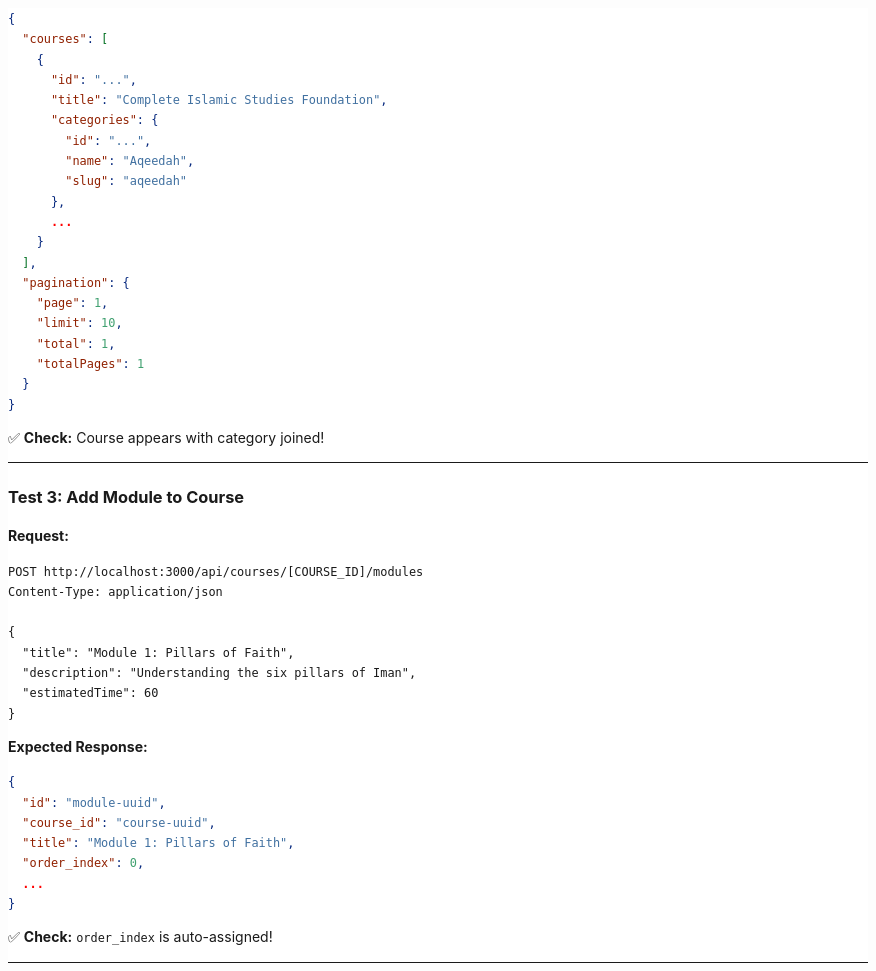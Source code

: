 ```json
{
  "courses": [
    {
      "id": "...",
      "title": "Complete Islamic Studies Foundation",
      "categories": {
        "id": "...",
        "name": "Aqeedah",
        "slug": "aqeedah"
      },
      ...
    }
  ],
  "pagination": {
    "page": 1,
    "limit": 10,
    "total": 1,
    "totalPages": 1
  }
}
```

✅ **Check:** Course appears with category joined!

---

### **Test 3: Add Module to Course**

**Request:**

```http
POST http://localhost:3000/api/courses/[COURSE_ID]/modules
Content-Type: application/json

{
  "title": "Module 1: Pillars of Faith",
  "description": "Understanding the six pillars of Iman",
  "estimatedTime": 60
}
```

**Expected Response:**

```json
{
  "id": "module-uuid",
  "course_id": "course-uuid",
  "title": "Module 1: Pillars of Faith",
  "order_index": 0,
  ...
}
```

✅ **Check:** `order_index` is auto-assigned!

---